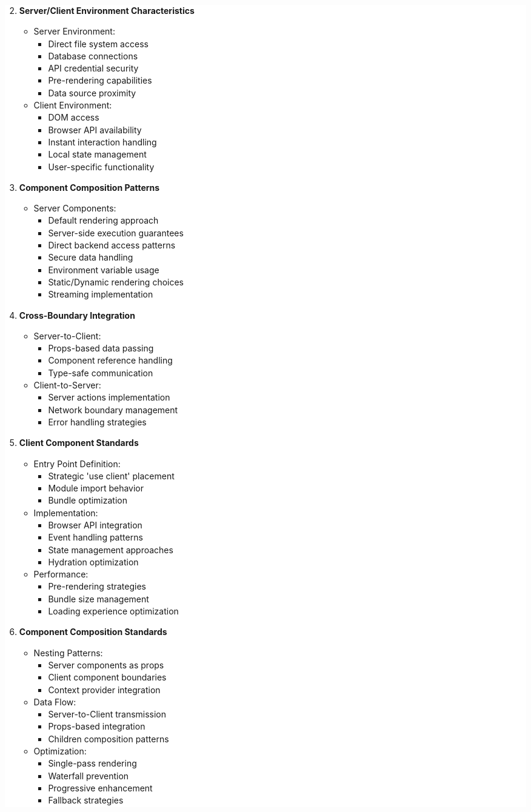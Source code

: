 2. **Server/Client Environment Characteristics**
   - Server Environment:
     - Direct file system access
     - Database connections
     - API credential security
     - Pre-rendering capabilities
     - Data source proximity
   - Client Environment:
     - DOM access
     - Browser API availability
     - Instant interaction handling
     - Local state management
     - User-specific functionality

3. **Component Composition Patterns**
   - Server Components:
     - Default rendering approach
     - Server-side execution guarantees
     - Direct backend access patterns
     - Secure data handling
     - Environment variable usage
     - Static/Dynamic rendering choices
     - Streaming implementation

4. **Cross-Boundary Integration**
   - Server-to-Client:
     - Props-based data passing
     - Component reference handling
     - Type-safe communication
   - Client-to-Server:
     - Server actions implementation
     - Network boundary management
     - Error handling strategies

5. **Client Component Standards**
   - Entry Point Definition:
     - Strategic 'use client' placement
     - Module import behavior
     - Bundle optimization
   - Implementation:
     - Browser API integration
     - Event handling patterns
     - State management approaches
     - Hydration optimization
   - Performance:
     - Pre-rendering strategies
     - Bundle size management
     - Loading experience optimization

6. **Component Composition Standards**
   - Nesting Patterns:
     - Server components as props
     - Client component boundaries
     - Context provider integration
   - Data Flow:
     - Server-to-Client transmission
     - Props-based integration
     - Children composition patterns
   - Optimization:
     - Single-pass rendering
     - Waterfall prevention
     - Progressive enhancement
     - Fallback strategies
